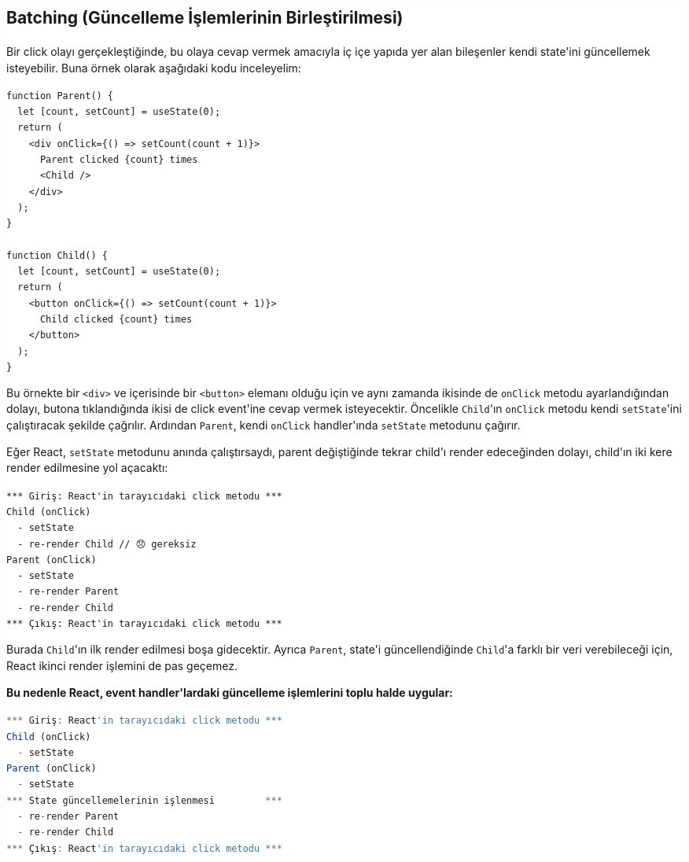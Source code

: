 
## Batching (Güncelleme İşlemlerinin Birleştirilmesi)

Bir click olayı gerçekleştiğinde, bu olaya cevap vermek amacıyla iç içe yapıda yer alan bileşenler kendi state'ini güncellemek isteyebilir. Buna örnek olarak aşağıdaki kodu inceleyelim:

```jsx{4,14}
function Parent() {
  let [count, setCount] = useState(0);
  return (
    <div onClick={() => setCount(count + 1)}>
      Parent clicked {count} times
      <Child />
    </div>
  );
}

function Child() {
  let [count, setCount] = useState(0);
  return (
    <button onClick={() => setCount(count + 1)}>
      Child clicked {count} times
    </button>
  );
}
```

Bu örnekte bir `<div>` ve içerisinde bir `<button>` elemanı olduğu için ve aynı zamanda ikisinde de `onClick` metodu ayarlandığından dolayı, butona tıklandığında ikisi de click event'ine cevap vermek isteyecektir. Öncelikle `Child`'ın `onClick` metodu kendi `setState`'ini çalıştıracak şekilde çağrılır. Ardından `Parent`, kendi `onClick` handler'ında `setState` metodunu çağırır.

Eğer React, `setState` metodunu anında çalıştırsaydı, parent değiştiğinde tekrar child'ı render edeceğinden dolayı, child'ın iki kere render edilmesine yol açacaktı:

```jsx{4,8}
*** Giriş: React'in tarayıcıdaki click metodu ***
Child (onClick)
  - setState
  - re-render Child // 😞 gereksiz
Parent (onClick)
  - setState
  - re-render Parent
  - re-render Child
*** Çıkış: React'in tarayıcıdaki click metodu ***
```

Burada `Child`'ın ilk render edilmesi boşa gidecektir. Ayrıca `Parent`, state'i güncellendiğinde `Child`'a farklı bir veri verebileceği için, React ikinci render işlemini de pas geçemez.

**Bu nedenle React, event handler'lardaki güncelleme işlemlerini toplu halde uygular:**

```jsx
*** Giriş: React'in tarayıcıdaki click metodu ***
Child (onClick)
  - setState
Parent (onClick)
  - setState
*** State güncellemelerinin işlenmesi         ***
  - re-render Parent
  - re-render Child
*** Çıkış: React'in tarayıcıdaki click metodu ***
```

